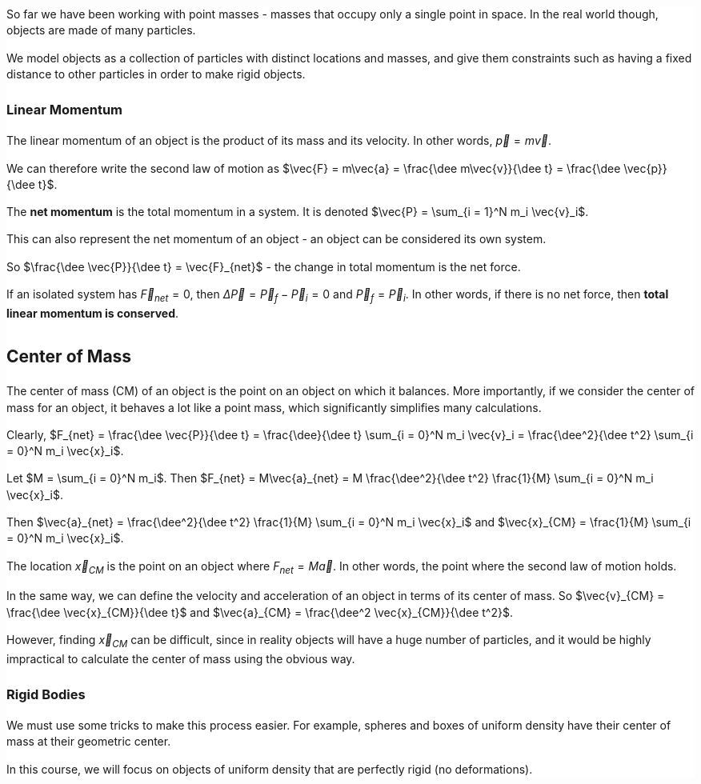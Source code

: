 So far we have been working with point masses - masses that occupy only a single point in space. In the real world though, objects are made of many particles.

We model objects as a collection of particles with distinct locations and masses, and give them constraints such as having a fixed distance to other particles in order to make rigid objects.

### Linear Momentum

The linear momentum of an object is the product of its mass and its velocity. In other words, $\vec{p} = m\vec{v}$.

We can therefore write the second law of motion as $\vec{F} = m\vec{a} = \frac{\dee m\vec{v}}{\dee t} = \frac{\dee \vec{p}}{\dee t}$.

The **net momentum** is the total momentum in a system. It is denoted $\vec{P} = \sum_{i = 1}^N m_i \vec{v}_i$.

This can also represent the net momentum of an object - an object can be considered its own system.

So $\frac{\dee \vec{P}}{\dee t} = \vec{F}_{net}$ - the change in total momentum is the net force.

If an isolated system has $\vec{F}_{net} = 0$, then $\Delta \vec{P} = \vec{P}_f - \vec{P}_i = 0$ and $\vec{P}_f = \vec{P}_i$. In other words, if there is no net force, then **total linear momentum is conserved**.

Center of Mass
--------------

The center of mass (CM) of an object is the point on an object on which it balances. More importantly, if we consider the center of mass for an object, it behaves a lot like a point mass, which significantly simplifies many calculations.

Clearly, $F_{net} = \frac{\dee \vec{P}}{\dee t} = \frac{\dee}{\dee t} \sum_{i = 0}^N m_i \vec{v}_i = \frac{\dee^2}{\dee t^2} \sum_{i = 0}^N m_i \vec{x}_i$.

Let $M = \sum_{i = 0}^N m_i$. Then $F_{net} = M\vec{a}_{net} = M \frac{\dee^2}{\dee t^2} \frac{1}{M} \sum_{i = 0}^N m_i \vec{x}_i$.

Then $\vec{a}_{net} = \frac{\dee^2}{\dee t^2} \frac{1}{M} \sum_{i = 0}^N m_i \vec{x}_i$ and $\vec{x}_{CM} = \frac{1}{M} \sum_{i = 0}^N m_i \vec{x}_i$.

The location $\vec{x}_{CM}$ is the point on an object where $F_{net} = M\vec{a}$. In other words, the point where the second law of motion holds.

In the same way, we can define the velocity and acceleration of an object in terms of its center of mass. So $\vec{v}_{CM} = \frac{\dee \vec{x}_{CM}}{\dee t}$ and $\vec{a}_{CM} = \frac{\dee^2 \vec{x}_{CM}}{\dee t^2}$.

However, finding $\vec{x}_{CM}$ can be difficult, since in reality objects will have a huge number of particles, and it would be highly impractical to calculate the center of mass using the obvious way.

### Rigid Bodies

We must use some tricks to make this process easier. For example, spheres and boxes of uniform density have their center of mass at their geometric center.

In this course, we will focus on objects of uniform density that are perfectly rigid (no deformations).
